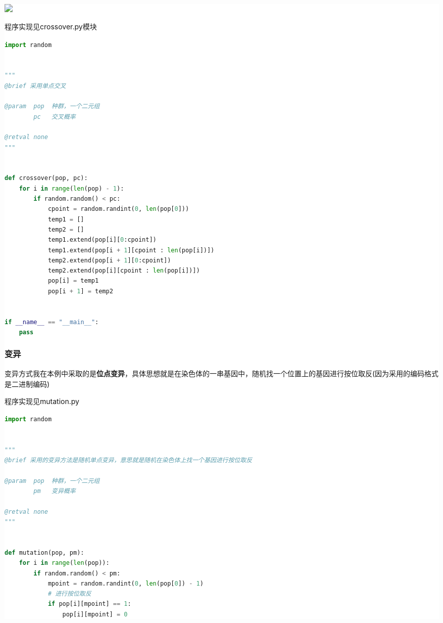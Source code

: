 ![](https://raw.githubusercontent.com/kashima19960/img/master/SGA/v2-145291fe412063445c57636a88759187_1440w.webp)

程序实现见crossover.py模块

```python
import random


"""
@brief 采用单点交叉

@param  pop  种群，一个二元组
        pc   交叉概率

@retval none
"""


def crossover(pop, pc):
    for i in range(len(pop) - 1):
        if random.random() < pc:
            cpoint = random.randint(0, len(pop[0]))
            temp1 = []
            temp2 = []
            temp1.extend(pop[i][0:cpoint])
            temp1.extend(pop[i + 1][cpoint : len(pop[i])])
            temp2.extend(pop[i + 1][0:cpoint])
            temp2.extend(pop[i][cpoint : len(pop[i])])
            pop[i] = temp1
            pop[i + 1] = temp2


if __name__ == "__main__":
    pass

```



### 变异

变异方式我在本例中采取的是**位点变异**，具体思想就是在染色体的一串基因中，随机找一个位置上的基因进行按位取反(因为采用的编码格式是二进制编码)

程序实现见mutation.py

```python
import random


"""
@brief 采用的变异方法是随机单点变异，意思就是随机在染色体上找一个基因进行按位取反

@param  pop  种群，一个二元组
        pm   变异概率

@retval none
"""


def mutation(pop, pm):
    for i in range(len(pop)):
        if random.random() < pm:
            mpoint = random.randint(0, len(pop[0]) - 1)
            # 进行按位取反
            if pop[i][mpoint] == 1:
                pop[i][mpoint] = 0
```